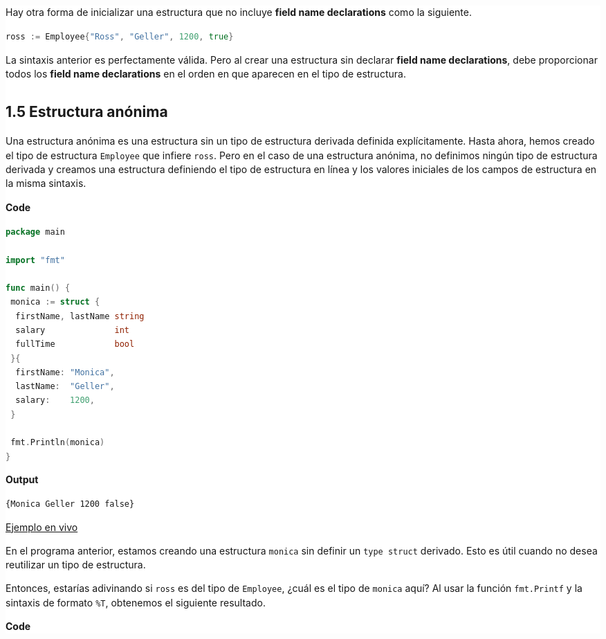 Hay otra forma de inicializar una estructura que no incluye **field name declarations** como la siguiente.

```go
ross := Employee{"Ross", "Geller", 1200, true}
```

La sintaxis anterior es perfectamente válida. Pero al crear una estructura sin declarar **field name declarations**, debe proporcionar todos los **field name declarations** en el orden en que aparecen en el tipo de estructura.

## 1.5 Estructura anónima

Una estructura anónima es una estructura sin un tipo de estructura derivada definida explícitamente. Hasta ahora, hemos creado el tipo de estructura `Employee` que infiere `ross`. Pero en el caso de una estructura anónima, no definimos ningún tipo de estructura derivada y creamos una estructura definiendo el tipo de estructura en línea y los valores iniciales de los campos de estructura en la misma sintaxis.

**Code**

```go
package main

import "fmt"

func main() {
 monica := struct {
  firstName, lastName string
  salary              int
  fullTime            bool
 }{
  firstName: "Monica",
  lastName:  "Geller",
  salary:    1200,
 }

 fmt.Println(monica)
}
```

**Output**

```
{Monica Geller 1200 false}
```

[Ejemplo en vivo](https://go.dev/play/p/Np7Y8LuOdql)

En el programa anterior, estamos creando una estructura `monica` sin definir un `type struct` derivado. Esto es útil cuando no desea reutilizar un tipo de estructura.

Entonces, estarías adivinando si `ross` es del tipo de `Employee`, ¿cuál es el tipo de `monica` aquí? Al usar la función `fmt.Printf` y la sintaxis de formato `%T`, obtenemos el siguiente resultado.

**Code**
